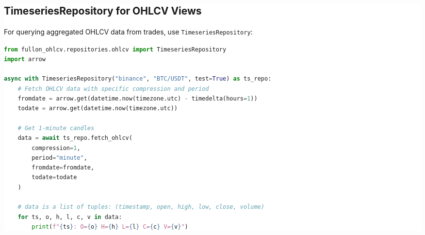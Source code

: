## TimeseriesRepository for OHLCV Views

For querying aggregated OHLCV data from trades, use `TimeseriesRepository`:

```python
from fullon_ohlcv.repositories.ohlcv import TimeseriesRepository
import arrow

async with TimeseriesRepository("binance", "BTC/USDT", test=True) as ts_repo:
    # Fetch OHLCV data with specific compression and period
    fromdate = arrow.get(datetime.now(timezone.utc) - timedelta(hours=1))
    todate = arrow.get(datetime.now(timezone.utc))

    # Get 1-minute candles
    data = await ts_repo.fetch_ohlcv(
        compression=1,
        period="minute",
        fromdate=fromdate,
        todate=todate
    )

    # data is a list of tuples: (timestamp, open, high, low, close, volume)
    for ts, o, h, l, c, v in data:
        print(f"{ts}: O={o} H={h} L={l} C={c} V={v}")
```
